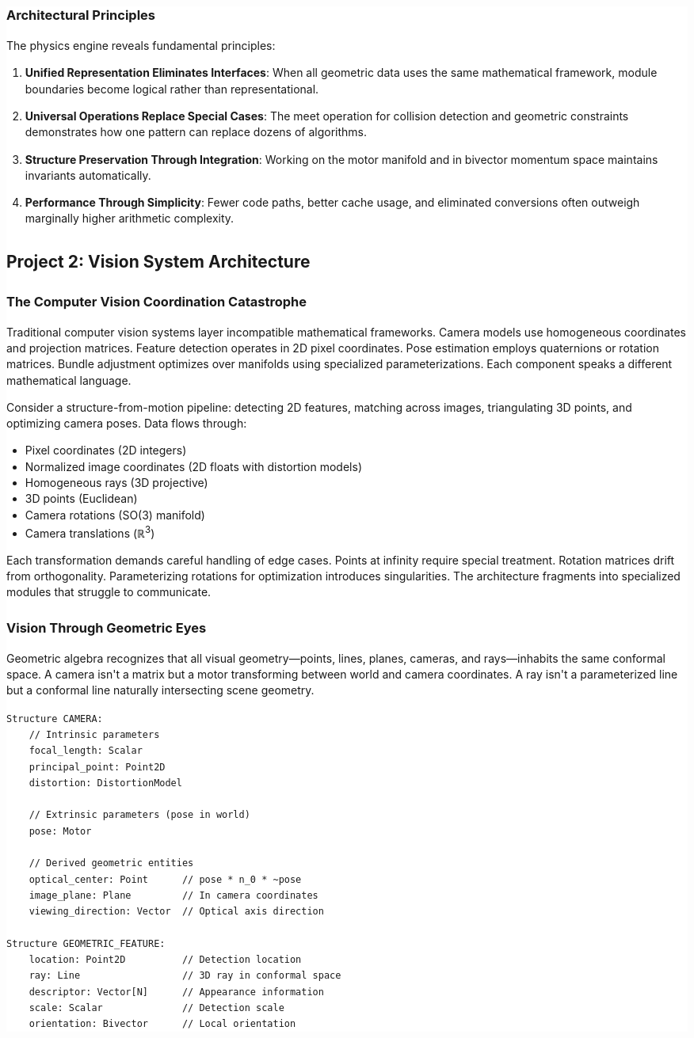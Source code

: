### **Architectural Principles**

The physics engine reveals fundamental principles:

1. **Unified Representation Eliminates Interfaces**: When all geometric data uses the same mathematical framework, module boundaries become logical rather than representational.

2. **Universal Operations Replace Special Cases**: The meet operation for collision detection and geometric constraints demonstrates how one pattern can replace dozens of algorithms.

3. **Structure Preservation Through Integration**: Working on the motor manifold and in bivector momentum space maintains invariants automatically.

4. **Performance Through Simplicity**: Fewer code paths, better cache usage, and eliminated conversions often outweigh marginally higher arithmetic complexity.

## **Project 2: Vision System Architecture**

### **The Computer Vision Coordination Catastrophe**

Traditional computer vision systems layer incompatible mathematical frameworks. Camera models use homogeneous coordinates and projection matrices. Feature detection operates in 2D pixel coordinates. Pose estimation employs quaternions or rotation matrices. Bundle adjustment optimizes over manifolds using specialized parameterizations. Each component speaks a different mathematical language.

Consider a structure-from-motion pipeline: detecting 2D features, matching across images, triangulating 3D points, and optimizing camera poses. Data flows through:
- Pixel coordinates (2D integers)
- Normalized image coordinates (2D floats with distortion models)
- Homogeneous rays (3D projective)
- 3D points (Euclidean)
- Camera rotations (SO(3) manifold)
- Camera translations ($\mathbb{R}^3$)

Each transformation demands careful handling of edge cases. Points at infinity require special treatment. Rotation matrices drift from orthogonality. Parameterizing rotations for optimization introduces singularities. The architecture fragments into specialized modules that struggle to communicate.

### **Vision Through Geometric Eyes**

Geometric algebra recognizes that all visual geometry—points, lines, planes, cameras, and rays—inhabits the same conformal space. A camera isn't a matrix but a motor transforming between world and camera coordinates. A ray isn't a parameterized line but a conformal line naturally intersecting scene geometry.

```
Structure CAMERA:
    // Intrinsic parameters
    focal_length: Scalar
    principal_point: Point2D
    distortion: DistortionModel

    // Extrinsic parameters (pose in world)
    pose: Motor

    // Derived geometric entities
    optical_center: Point      // pose * n_0 * ~pose
    image_plane: Plane         // In camera coordinates
    viewing_direction: Vector  // Optical axis direction

Structure GEOMETRIC_FEATURE:
    location: Point2D          // Detection location
    ray: Line                  // 3D ray in conformal space
    descriptor: Vector[N]      // Appearance information
    scale: Scalar              // Detection scale
    orientation: Bivector      // Local orientation
```